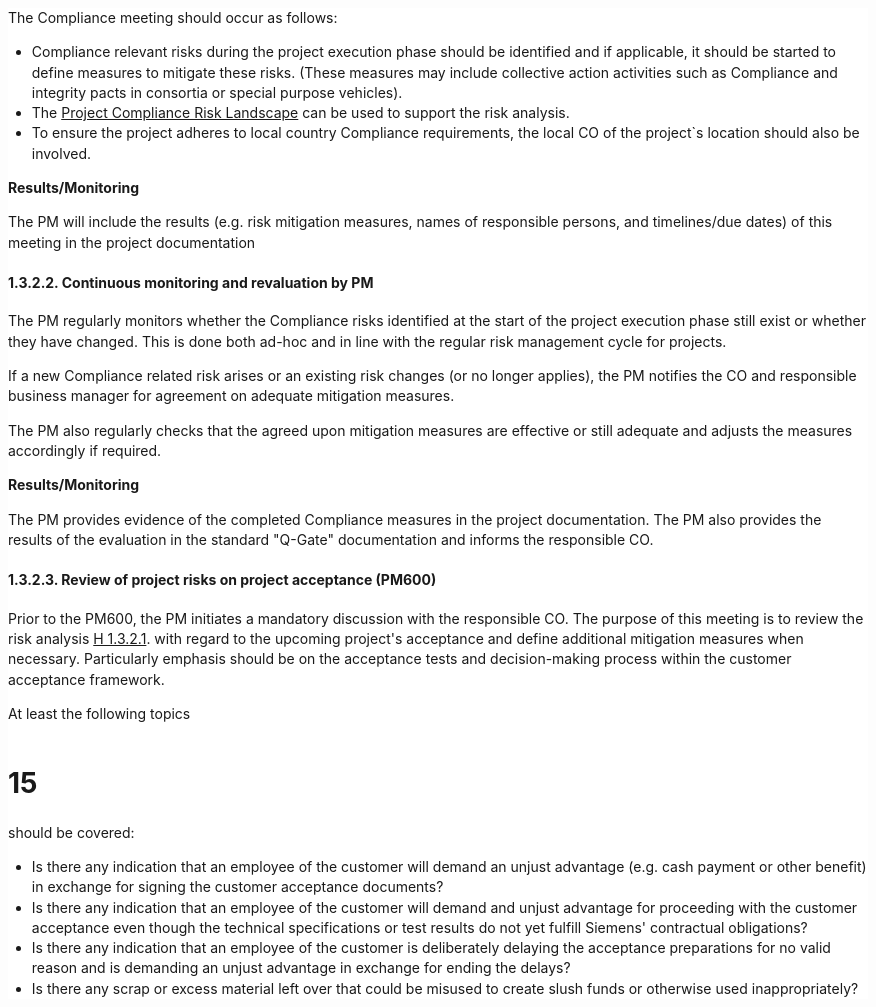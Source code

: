 The Compliance meeting should occur as follows:

- Compliance relevant risks during the project execution phase should be identified and if applicable, it should be started to define measures to mitigate these risks. (These measures may include collective action activities such as Compliance and integrity pacts in consortia or special purpose vehicles).
- The [Project Compliance Risk Landscape](https://findit.compliance.siemens.com/content/10000102/Compliance/LC_CO/LC_CO_PT_CO_CiP/findIT_LC_CO_PT_CO_CiP_2654.pdf) can be used to support the risk analysis.
- To ensure the project adheres to local country Compliance requirements, the local CO of the project`s location should also be involved.

**Results/Monitoring**

The PM will include the results (e.g. risk mitigation measures, names of responsible persons, and timelines/due dates) of this meeting in the project documentation

#### 1.3.2.2. Continuous monitoring and revaluation by PM

The PM regularly monitors whether the Compliance risks identified at the start of the project execution phase still exist or whether they have changed. This is done both ad-hoc and in line with the regular risk management cycle for projects.

If a new Compliance related risk arises or an existing risk changes (or no longer applies), the PM notifies the CO and responsible business manager for agreement on adequate mitigation measures.

The PM also regularly checks that the agreed upon mitigation measures are effective or still adequate and adjusts the measures accordingly if required.

**Results/Monitoring**

The PM provides evidence of the completed Compliance measures in the project documentation. The PM also provides the results of the evaluation in the standard &quot;Q-Gate&quot; documentation and informs the responsible CO.

#### 1.3.2.3. Review of project risks on project acceptance (PM600)

Prior to the PM600, the PM initiates a mandatory discussion with the responsible CO. The purpose of this meeting is to review the risk analysis [H 1.3.2.1](#_1.3.2.1._Measures_and). with regard to the upcoming project&#39;s acceptance and define additional mitigation measures when necessary. Particularly emphasis should be on the acceptance tests and decision-making process within the customer acceptance framework.

At least the following topics
# 15
 should be covered:

- Is there any indication that an employee of the customer will demand an unjust advantage (e.g. cash payment or other benefit) in exchange for signing the customer acceptance documents?
- Is there any indication that an employee of the customer will demand and unjust advantage for proceeding with the customer acceptance even though the technical specifications or test results do not yet fulfill Siemens&#39; contractual obligations?
- Is there any indication that an employee of the customer is deliberately delaying the acceptance preparations for no valid reason and is demanding an unjust advantage in exchange for ending the delays?
- Is there any scrap or excess material left over that could be misused to create slush funds or otherwise used inappropriately?

